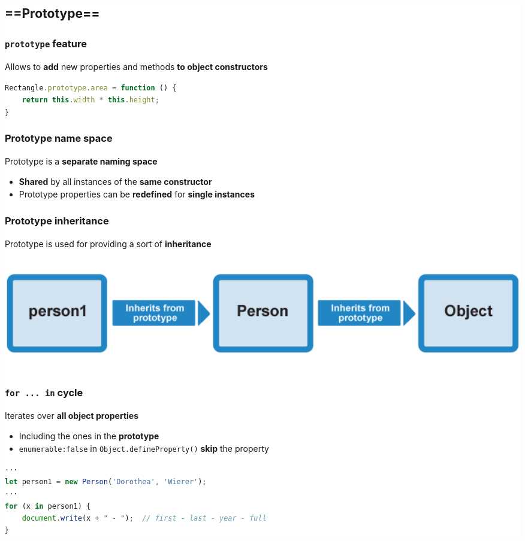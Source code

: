 



## ==Prototype==

### `prototype` feature

Allows to **add** new properties and methods **to object constructors**

```js
Rectangle.prototype.area = function () {
    return this.width * this.height;
}
```



### Prototype name space

Prototype is a **separate naming space**

- **Shared** by all instances of the **same constructor**
- Prototype properties can be **redefined** for **single instances**



### Prototype inheritance

Prototype is used for providing a sort of **inheritance**

<img src="WEB.assets/image.OHQ130.png" alt="image.OHQ130" style="zoom:150%;" />



### `for ... in`   cycle

Iterates over **all object properties**

- Including the ones in the **prototype**
- `enumerable:false`  in  `Object.defineProperty()` **skip** the property

```js
···
let person1 = new Person('Dorothea', 'Wierer');
···
for (x in person1) {
    document.write(x + " - ");  // first - last - year - full
}
```
